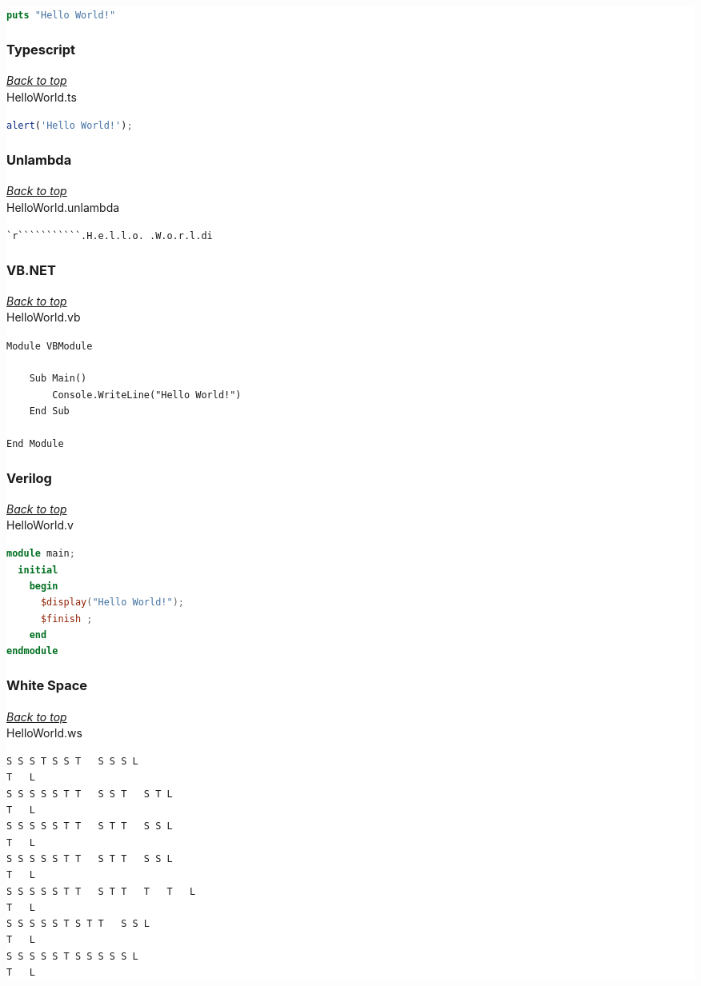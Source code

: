 ```tcl
puts "Hello World!"
```

### Typescript
[*Back to top*](#computer-table-of-contents)<br />
HelloWorld.ts

```typescript
alert('Hello World!');
```

### Unlambda
[*Back to top*](#computer-table-of-contents)<br />
HelloWorld.unlambda

```unlambda
`r```````````.H.e.l.l.o. .W.o.r.l.di
```

### VB.NET
[*Back to top*](#computer-table-of-contents)<br />
HelloWorld.vb

```vb.net
Module VBModule

    Sub Main()
        Console.WriteLine("Hello World!")
    End Sub

End Module
```

### Verilog
[*Back to top*](#computer-table-of-contents)<br />
HelloWorld.v

```verilog
module main;
  initial
    begin
      $display("Hello World!");
      $finish ;
    end
endmodule
```

### White Space
[*Back to top*](#computer-table-of-contents)<br />
HelloWorld.ws

```whitespace
S S S T	S S T	S S S L
T	L
S S S S S T	T	S S T	S T	L
T	L
S S S S S T	T	S T	T	S S L
T	L
S S S S S T	T	S T	T	S S L
T	L
S S S S S T	T	S T	T	T	T	L
T	L
S S S S S T	S T	T	S S L
T	L
S S S S S T	S S S S S L
T	L
```